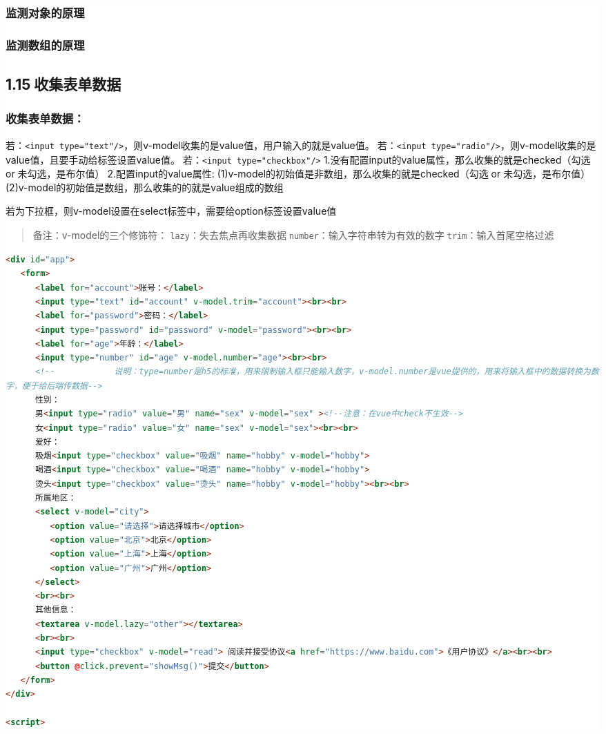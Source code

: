 ### 监测对象的原理





### 监测数组的原理





## 1.15 收集表单数据

### 收集表单数据：

若：`<input type="text"/>`，则v-model收集的是value值，用户输入的就是value值。
若：`<input type="radio"/>`，则v-model收集的是value值，且要手动给标签设置value值。
若：`<input type="checkbox"/>`
		1.没有配置input的value属性，那么收集的就是checked（勾选 or 未勾选，是布尔值）
		2.配置input的value属性:
			(1)v-model的初始值是非数组，那么收集的就是checked（勾选 or 未勾选，是布尔值）
			(2)v-model的初始值是数组，那么收集的的就是value组成的数组

若为下拉框，则v-model设置在select标签中，需要给option标签设置value值

> 备注：v-model的三个修饰符：
> 	`lazy`：失去焦点再收集数据
> 	`number`：输入字符串转为有效的数字
> 	`trim`：输入首尾空格过滤

```html
<div id="app">
   <form>
      <label for="account">账号：</label>
      <input type="text" id="account" v-model.trim="account"><br><br>
      <label for="password">密码：</label>
      <input type="password" id="password" v-model="password"><br><br>
      <label for="age">年龄：</label>
      <input type="number" id="age" v-model.number="age"><br><br>
      <!--            说明：type=number是h5的标准，用来限制输入框只能输入数字，v-model.number是vue提供的，用来将输入框中的数据转换为数字，便于给后端传数据-->
      性别：
      男<input type="radio" value="男" name="sex" v-model="sex" ><!--注意：在vue中check不生效-->
      女<input type="radio" value="女" name="sex" v-model="sex"><br><br>
      爱好：
      吸烟<input type="checkbox" value="吸烟" name="hobby" v-model="hobby">
      喝酒<input type="checkbox" value="喝酒" name="hobby" v-model="hobby">
      烫头<input type="checkbox" value="烫头" name="hobby" v-model="hobby"><br><br>
      所属地区：
      <select v-model="city">
         <option value="请选择">请选择城市</option>
         <option value="北京">北京</option>
         <option value="上海">上海</option>
         <option value="广州">广州</option>
      </select>
      <br><br>
      其他信息：
      <textarea v-model.lazy="other"></textarea>
      <br><br>
      <input type="checkbox" v-model="read"> 阅读并接受协议<a href="https://www.baidu.com">《用户协议》</a><br><br>
      <button @click.prevent="showMsg()">提交</button>
   </form>
</div>

<script>
```